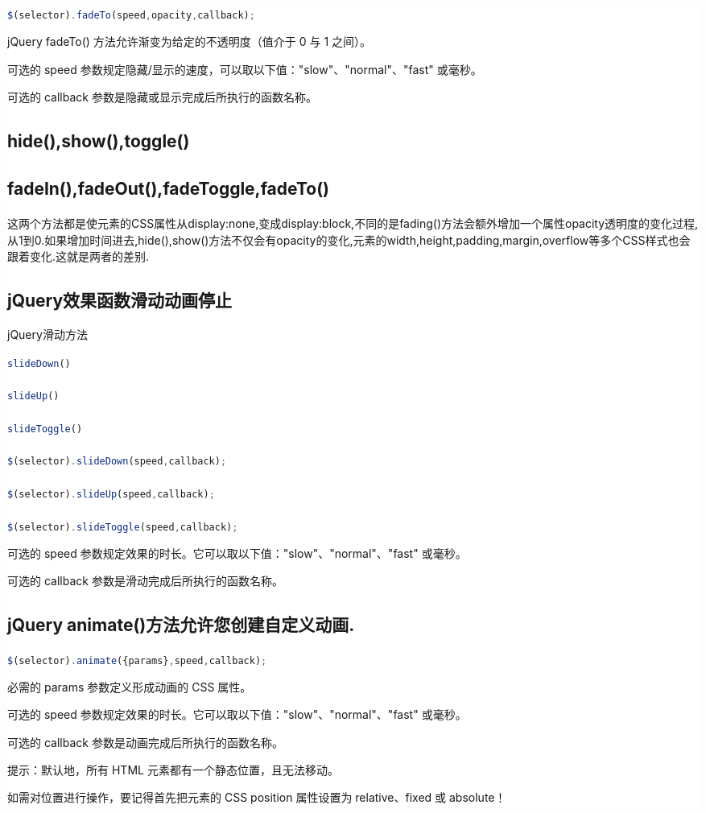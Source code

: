 ```javascript
$(selector).fadeTo(speed,opacity,callback);
```

jQuery fadeTo() 方法允许渐变为给定的不透明度（值介于 0 与 1 之间）。

可选的 speed 参数规定隐藏/显示的速度，可以取以下值："slow"、"normal"、"fast" 或毫秒。

可选的 callback 参数是隐藏或显示完成后所执行的函数名称。



## hide(),show(),toggle()

## fadeIn(),fadeOut(),fadeToggle,fadeTo()

这两个方法都是使元素的CSS属性从display:none,变成display:block,不同的是fading()方法会额外增加一个属性opacity透明度的变化过程,从1到0.如果增加时间进去,hide(),show()方法不仅会有opacity的变化,元素的width,height,padding,margin,overflow等多个CSS样式也会跟着变化.这就是两者的差别.

## jQuery效果函数滑动动画停止

jQuery滑动方法

```javascript
slideDown()

slideUp()

slideToggle()

$(selector).slideDown(speed,callback);

$(selector).slideUp(speed,callback);

$(selector).slideToggle(speed,callback);
```

可选的 speed 参数规定效果的时长。它可以取以下值："slow"、"normal"、"fast" 或毫秒。

可选的 callback 参数是滑动完成后所执行的函数名称。



## jQuery animate()方法允许您创建自定义动画.

```javascript
$(selector).animate({params},speed,callback);
```

必需的 params 参数定义形成动画的 CSS 属性。

可选的 speed 参数规定效果的时长。它可以取以下值："slow"、"normal"、"fast" 或毫秒。

可选的 callback 参数是动画完成后所执行的函数名称。

提示：默认地，所有 HTML 元素都有一个静态位置，且无法移动。

如需对位置进行操作，要记得首先把元素的 CSS position 属性设置为 relative、fixed 或 absolute！
